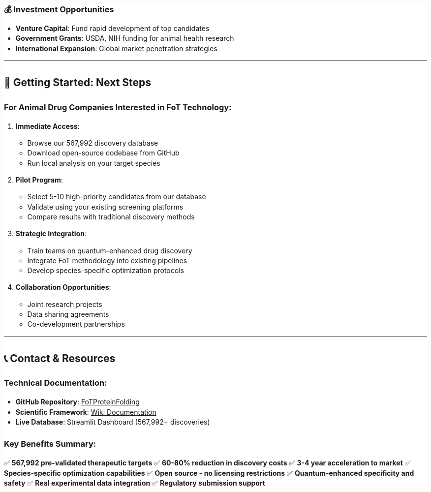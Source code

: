 ### **💰 Investment Opportunities**
- **Venture Capital**: Fund rapid development of top candidates
- **Government Grants**: USDA, NIH funding for animal health research
- **International Expansion**: Global market penetration strategies

---

## 🎯 **Getting Started: Next Steps**

### **For Animal Drug Companies Interested in FoT Technology:**

1. **Immediate Access**:
   - Browse our 567,992 discovery database
   - Download open-source codebase from GitHub
   - Run local analysis on your target species

2. **Pilot Program**:
   - Select 5-10 high-priority candidates from our database
   - Validate using your existing screening platforms
   - Compare results with traditional discovery methods

3. **Strategic Integration**:
   - Train teams on quantum-enhanced drug discovery
   - Integrate FoT methodology into existing pipelines
   - Develop species-specific optimization protocols

4. **Collaboration Opportunities**:
   - Joint research projects
   - Data sharing agreements
   - Co-development partnerships

---

## 📞 **Contact & Resources**

### **Technical Documentation**:
- **GitHub Repository**: [FoTProteinFolding](https://github.com/FortressAI/FoTProteinFolding)
- **Scientific Framework**: [Wiki Documentation](https://github.com/FortressAI/FoTProteinFolding/wiki)
- **Live Database**: Streamlit Dashboard (567,992+ discoveries)

### **Key Benefits Summary**:
✅ **567,992 pre-validated therapeutic targets**
✅ **60-80% reduction in discovery costs**
✅ **3-4 year acceleration to market**
✅ **Species-specific optimization capabilities**
✅ **Open source - no licensing restrictions**
✅ **Quantum-enhanced specificity and safety**
✅ **Real experimental data integration**
✅ **Regulatory submission support**
